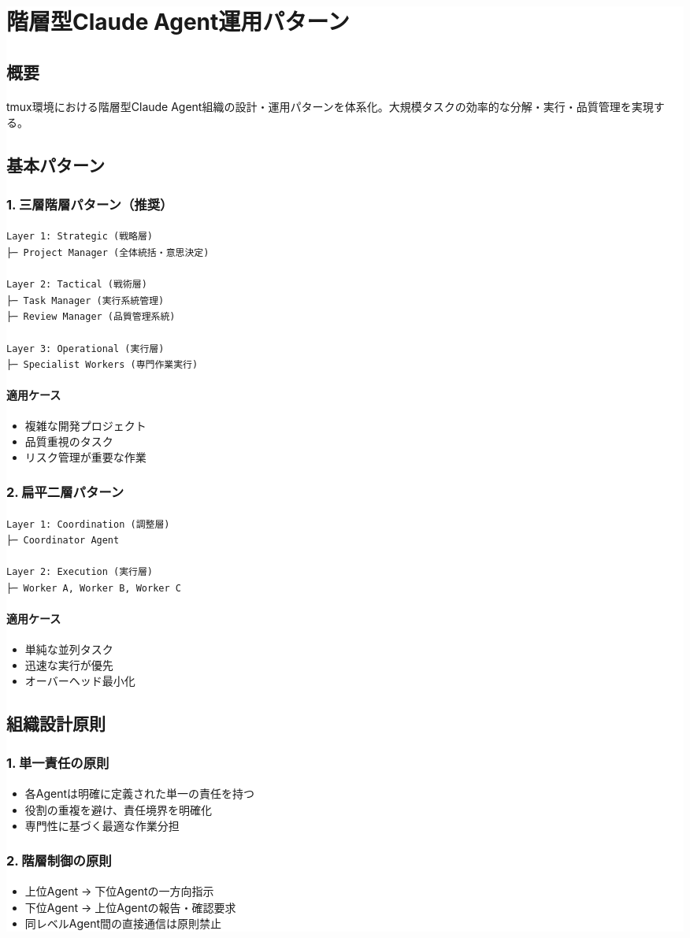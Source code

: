 # 階層型Claude Agent運用パターン

## 概要
tmux環境における階層型Claude Agent組織の設計・運用パターンを体系化。大規模タスクの効率的な分解・実行・品質管理を実現する。

## 基本パターン

### 1. 三層階層パターン（推奨）

```
Layer 1: Strategic (戦略層)
├─ Project Manager (全体統括・意思決定)

Layer 2: Tactical (戦術層) 
├─ Task Manager (実行系統管理)
├─ Review Manager (品質管理系統)

Layer 3: Operational (実行層)
├─ Specialist Workers (専門作業実行)
```

#### 適用ケース
- 複雑な開発プロジェクト
- 品質重視のタスク
- リスク管理が重要な作業

### 2. 扁平二層パターン

```
Layer 1: Coordination (調整層)
├─ Coordinator Agent

Layer 2: Execution (実行層)  
├─ Worker A, Worker B, Worker C
```

#### 適用ケース
- 単純な並列タスク
- 迅速な実行が優先
- オーバーヘッド最小化

## 組織設計原則

### 1. 単一責任の原則
- 各Agentは明確に定義された単一の責任を持つ
- 役割の重複を避け、責任境界を明確化
- 専門性に基づく最適な作業分担

### 2. 階層制御の原則
- 上位Agent → 下位Agentの一方向指示
- 下位Agent → 上位Agentの報告・確認要求
- 同レベルAgent間の直接通信は原則禁止
